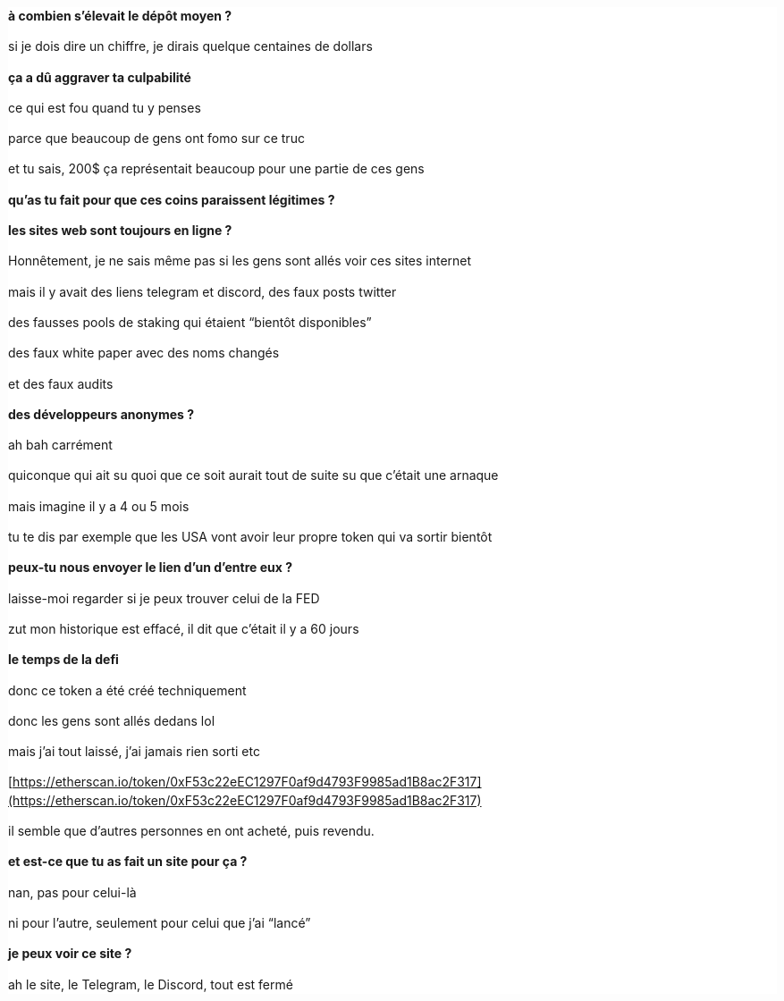 **à combien s’élevait le dépôt moyen ?**

si je dois dire un chiffre, je dirais quelque centaines de dollars

**ça a dû aggraver ta culpabilité**

ce qui est fou quand tu y penses

parce que beaucoup de gens ont fomo sur ce truc

et tu sais, 200$ ça représentait beaucoup pour une partie de ces gens

**qu’as tu fait pour que ces coins paraissent légitimes ?**

**les sites web sont toujours en ligne ?**

Honnêtement, je ne sais même pas si les gens sont allés voir ces sites internet

mais il y avait des liens telegram et discord, des faux posts twitter

des fausses pools de staking qui étaient “bientôt disponibles”

des faux white paper avec des noms changés

et des faux audits

**des développeurs anonymes ?**

ah bah carrément

quiconque qui ait su quoi que ce soit aurait tout de suite su que c’était une arnaque

mais imagine il y a 4 ou 5 mois

tu te dis par exemple que les USA vont avoir leur propre token qui va sortir bientôt

**peux-tu nous envoyer le lien d’un d’entre eux ?**

laisse-moi regarder si je peux trouver celui de la FED

zut mon historique est effacé, il dit que c’était il y a 60 jours

**le temps de la defi**

donc ce token a été créé techniquement

donc les gens sont allés dedans lol

mais j’ai tout laissé, j’ai jamais rien sorti etc

[https://etherscan.io/token/0xF53c22eEC1297F0af9d4793F9985ad1B8ac2F317](https://etherscan.io/token/0xF53c22eEC1297F0af9d4793F9985ad1B8ac2F317)

il semble que d’autres personnes en ont acheté, puis revendu.

**et est-ce que tu as fait un site pour ça ?**

nan, pas pour celui-là

ni pour l’autre, seulement pour celui que j’ai “lancé”

**je peux voir ce site ?**

ah le site, le Telegram, le Discord, tout est fermé
